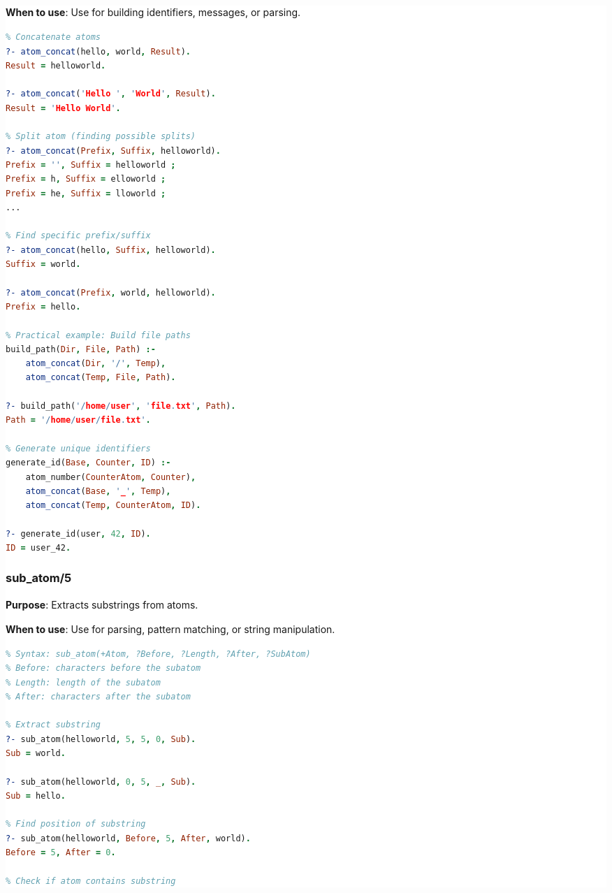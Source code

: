 **When to use**: Use for building identifiers, messages, or parsing.

```prolog
% Concatenate atoms
?- atom_concat(hello, world, Result).
Result = helloworld.

?- atom_concat('Hello ', 'World', Result).
Result = 'Hello World'.

% Split atom (finding possible splits)
?- atom_concat(Prefix, Suffix, helloworld).
Prefix = '', Suffix = helloworld ;
Prefix = h, Suffix = elloworld ;
Prefix = he, Suffix = lloworld ;
...

% Find specific prefix/suffix
?- atom_concat(hello, Suffix, helloworld).
Suffix = world.

?- atom_concat(Prefix, world, helloworld).
Prefix = hello.

% Practical example: Build file paths
build_path(Dir, File, Path) :-
    atom_concat(Dir, '/', Temp),
    atom_concat(Temp, File, Path).

?- build_path('/home/user', 'file.txt', Path).
Path = '/home/user/file.txt'.

% Generate unique identifiers
generate_id(Base, Counter, ID) :-
    atom_number(CounterAtom, Counter),
    atom_concat(Base, '_', Temp),
    atom_concat(Temp, CounterAtom, ID).

?- generate_id(user, 42, ID).
ID = user_42.
```

### sub_atom/5
**Purpose**: Extracts substrings from atoms.

**When to use**: Use for parsing, pattern matching, or string manipulation.

```prolog
% Syntax: sub_atom(+Atom, ?Before, ?Length, ?After, ?SubAtom)
% Before: characters before the subatom
% Length: length of the subatom
% After: characters after the subatom

% Extract substring
?- sub_atom(helloworld, 5, 5, 0, Sub).
Sub = world.

?- sub_atom(helloworld, 0, 5, _, Sub).
Sub = hello.

% Find position of substring
?- sub_atom(helloworld, Before, 5, After, world).
Before = 5, After = 0.

% Check if atom contains substring
```